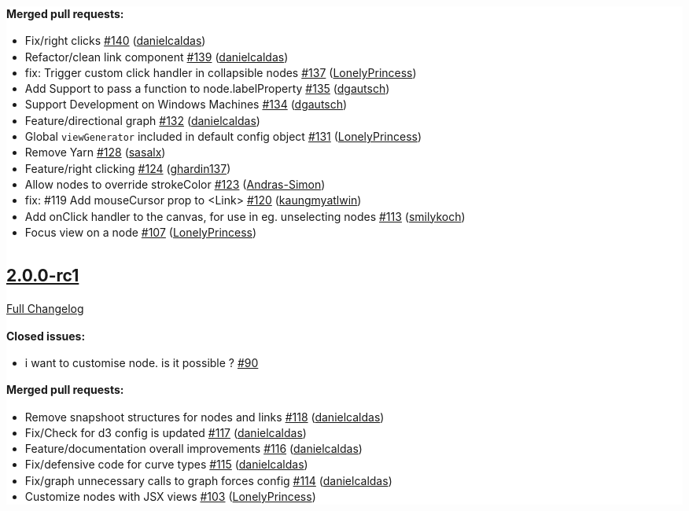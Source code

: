 **Merged pull requests:**

-   Fix/right clicks [\#140](https://github.com/danielcaldas/react-d3-graph/pull/140) ([danielcaldas](https://github.com/danielcaldas))
-   Refactor/clean link component [\#139](https://github.com/danielcaldas/react-d3-graph/pull/139) ([danielcaldas](https://github.com/danielcaldas))
-   fix: Trigger custom click handler in collapsible nodes [\#137](https://github.com/danielcaldas/react-d3-graph/pull/137) ([LonelyPrincess](https://github.com/LonelyPrincess))
-   Add Support to pass a function to node.labelProperty [\#135](https://github.com/danielcaldas/react-d3-graph/pull/135) ([dgautsch](https://github.com/dgautsch))
-   Support Development on Windows Machines [\#134](https://github.com/danielcaldas/react-d3-graph/pull/134) ([dgautsch](https://github.com/dgautsch))
-   Feature/directional graph [\#132](https://github.com/danielcaldas/react-d3-graph/pull/132) ([danielcaldas](https://github.com/danielcaldas))
-   Global `viewGenerator` included in default config object [\#131](https://github.com/danielcaldas/react-d3-graph/pull/131) ([LonelyPrincess](https://github.com/LonelyPrincess))
-   Remove Yarn [\#128](https://github.com/danielcaldas/react-d3-graph/pull/128) ([sasalx](https://github.com/sasalx))
-   Feature/right clicking [\#124](https://github.com/danielcaldas/react-d3-graph/pull/124) ([ghardin137](https://github.com/ghardin137))
-   Allow nodes to override strokeColor [\#123](https://github.com/danielcaldas/react-d3-graph/pull/123) ([Andras-Simon](https://github.com/Andras-Simon))
-   fix: \#119 Add mouseCursor prop to \<Link\> [\#120](https://github.com/danielcaldas/react-d3-graph/pull/120) ([kaungmyatlwin](https://github.com/kaungmyatlwin))
-   Add onClick handler to the canvas, for use in eg. unselecting nodes [\#113](https://github.com/danielcaldas/react-d3-graph/pull/113) ([smilykoch](https://github.com/smilykoch))
-   Focus view on a node [\#107](https://github.com/danielcaldas/react-d3-graph/pull/107) ([LonelyPrincess](https://github.com/LonelyPrincess))

## [2.0.0-rc1](https://github.com/danielcaldas/react-d3-graph/tree/2.0.0-rc1)

[Full Changelog](https://github.com/danielcaldas/react-d3-graph/compare/2.0.0-rc0...2.0.0-rc1)

**Closed issues:**

-   i want to customise node. is it possible ? [\#90](https://github.com/danielcaldas/react-d3-graph/issues/90)

**Merged pull requests:**

-   Remove snapshoot structures for nodes and links [\#118](https://github.com/danielcaldas/react-d3-graph/pull/118) ([danielcaldas](https://github.com/danielcaldas))
-   Fix/Check for d3 config is updated [\#117](https://github.com/danielcaldas/react-d3-graph/pull/117) ([danielcaldas](https://github.com/danielcaldas))
-   Feature/documentation overall improvements [\#116](https://github.com/danielcaldas/react-d3-graph/pull/116) ([danielcaldas](https://github.com/danielcaldas))
-   Fix/defensive code for curve types [\#115](https://github.com/danielcaldas/react-d3-graph/pull/115) ([danielcaldas](https://github.com/danielcaldas))
-   Fix/graph unnecessary calls to graph forces config [\#114](https://github.com/danielcaldas/react-d3-graph/pull/114) ([danielcaldas](https://github.com/danielcaldas))
-   Customize nodes with JSX views [\#103](https://github.com/danielcaldas/react-d3-graph/pull/103) ([LonelyPrincess](https://github.com/LonelyPrincess))
